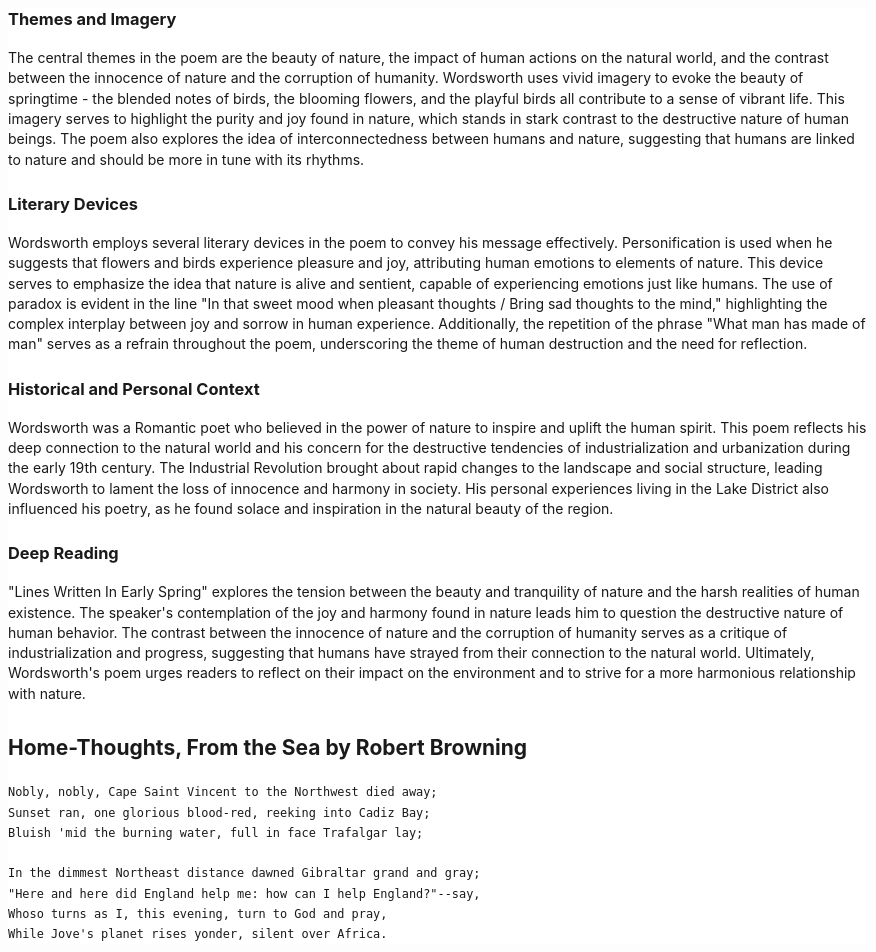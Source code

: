 ### Themes and Imagery

The central themes in the poem are the beauty of nature, the impact of human actions on the natural world, and the contrast between the innocence of nature and the corruption of humanity. Wordsworth uses vivid imagery to evoke the beauty of springtime - the blended notes of birds, the blooming flowers, and the playful birds all contribute to a sense of vibrant life. This imagery serves to highlight the purity and joy found in nature, which stands in stark contrast to the destructive nature of human beings. The poem also explores the idea of interconnectedness between humans and nature, suggesting that humans are linked to nature and should be more in tune with its rhythms.

### Literary Devices

Wordsworth employs several literary devices in the poem to convey his message effectively. Personification is used when he suggests that flowers and birds experience pleasure and joy, attributing human emotions to elements of nature. This device serves to emphasize the idea that nature is alive and sentient, capable of experiencing emotions just like humans. The use of paradox is evident in the line "In that sweet mood when pleasant thoughts / Bring sad thoughts to the mind," highlighting the complex interplay between joy and sorrow in human experience. Additionally, the repetition of the phrase "What man has made of man" serves as a refrain throughout the poem, underscoring the theme of human destruction and the need for reflection.

### Historical and Personal Context

Wordsworth was a Romantic poet who believed in the power of nature to inspire and uplift the human spirit. This poem reflects his deep connection to the natural world and his concern for the destructive tendencies of industrialization and urbanization during the early 19th century. The Industrial Revolution brought about rapid changes to the landscape and social structure, leading Wordsworth to lament the loss of innocence and harmony in society. His personal experiences living in the Lake District also influenced his poetry, as he found solace and inspiration in the natural beauty of the region.

### Deep Reading

"Lines Written In Early Spring" explores the tension between the beauty and tranquility of nature and the harsh realities of human existence. The speaker's contemplation of the joy and harmony found in nature leads him to question the destructive nature of human behavior. The contrast between the innocence of nature and the corruption of humanity serves as a critique of industrialization and progress, suggesting that humans have strayed from their connection to the natural world. Ultimately, Wordsworth's poem urges readers to reflect on their impact on the environment and to strive for a more harmonious relationship with nature.

## Home-Thoughts, From the Sea by Robert Browning

```
Nobly, nobly, Cape Saint Vincent to the Northwest died away;
Sunset ran, one glorious blood-red, reeking into Cadiz Bay;
Bluish 'mid the burning water, full in face Trafalgar lay;

In the dimmest Northeast distance dawned Gibraltar grand and gray;
"Here and here did England help me: how can I help England?"--say,
Whoso turns as I, this evening, turn to God and pray,
While Jove's planet rises yonder, silent over Africa.
```
